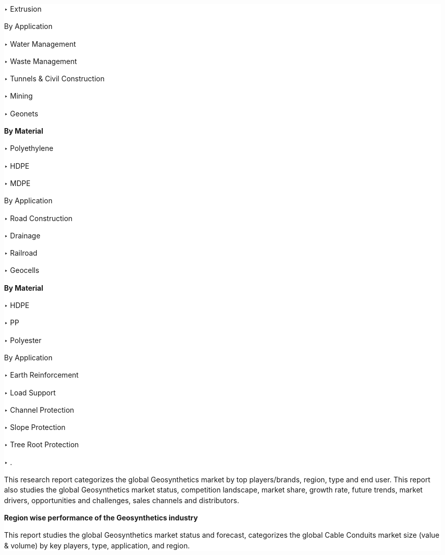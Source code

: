 ‣  Extrusion


By Application 

‣  Water Management

‣  Waste Management

‣  Tunnels & Civil Construction 

‣  Mining

‣ Geonets 

<Strong>By Material</Strong> 

‣  Polyethylene

‣  HDPE

‣  MDPE


By Application 

‣  Road Construction

‣  Drainage

‣  Railroad

‣ Geocells 

<Strong>By Material</Strong> 

‣  HDPE

‣  PP

‣  Polyester


By Application 

‣ Earth Reinforcement

‣ Load Support

‣ Channel Protection

‣ Slope Protection

‣ Tree Root Protection

‣ .

This research report categorizes the global Geosynthetics market by top players/brands, region, type and end user. This report also studies the global Geosynthetics market status, competition landscape, market share, growth rate, future trends, market drivers, opportunities and challenges, sales channels and distributors.

<strong>Region wise performance of the Geosynthetics industry</strong><strong> </strong>

This report studies the global Geosynthetics market status and forecast, categorizes the global Cable Conduits market size (value &amp; volume) by key players, type, application, and region. 
